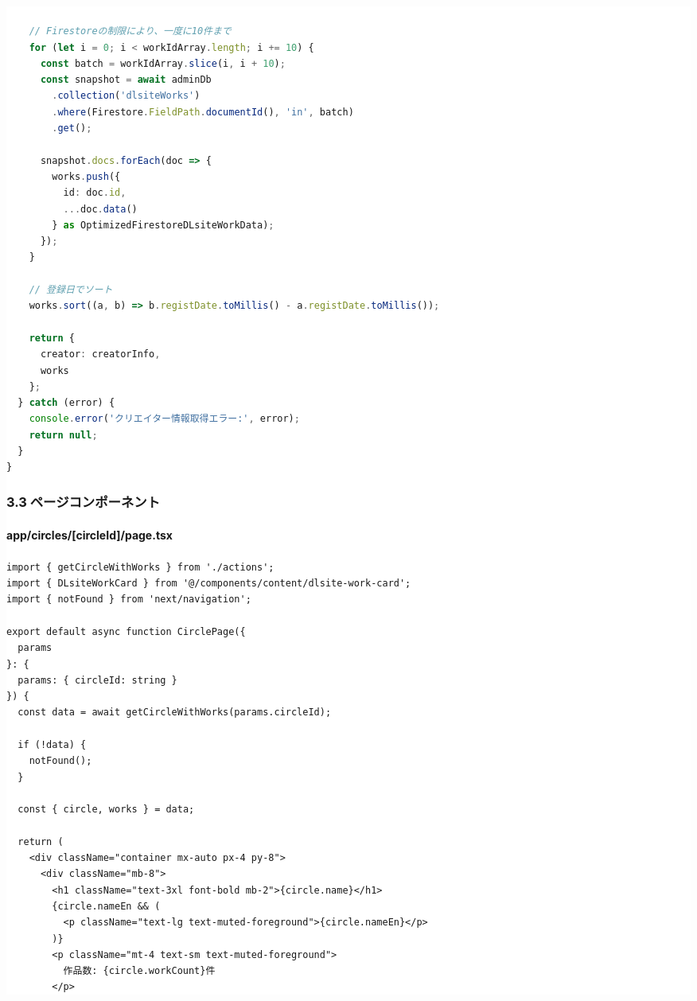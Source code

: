```typescript
    
    // Firestoreの制限により、一度に10件まで
    for (let i = 0; i < workIdArray.length; i += 10) {
      const batch = workIdArray.slice(i, i + 10);
      const snapshot = await adminDb
        .collection('dlsiteWorks')
        .where(Firestore.FieldPath.documentId(), 'in', batch)
        .get();
      
      snapshot.docs.forEach(doc => {
        works.push({
          id: doc.id,
          ...doc.data()
        } as OptimizedFirestoreDLsiteWorkData);
      });
    }
    
    // 登録日でソート
    works.sort((a, b) => b.registDate.toMillis() - a.registDate.toMillis());
    
    return {
      creator: creatorInfo,
      works
    };
  } catch (error) {
    console.error('クリエイター情報取得エラー:', error);
    return null;
  }
}
```

### 3.3 ページコンポーネント

#### app/circles/[circleId]/page.tsx

```tsx
import { getCircleWithWorks } from './actions';
import { DLsiteWorkCard } from '@/components/content/dlsite-work-card';
import { notFound } from 'next/navigation';

export default async function CirclePage({
  params
}: {
  params: { circleId: string }
}) {
  const data = await getCircleWithWorks(params.circleId);
  
  if (!data) {
    notFound();
  }
  
  const { circle, works } = data;
  
  return (
    <div className="container mx-auto px-4 py-8">
      <div className="mb-8">
        <h1 className="text-3xl font-bold mb-2">{circle.name}</h1>
        {circle.nameEn && (
          <p className="text-lg text-muted-foreground">{circle.nameEn}</p>
        )}
        <p className="mt-4 text-sm text-muted-foreground">
          作品数: {circle.workCount}件
        </p>
```